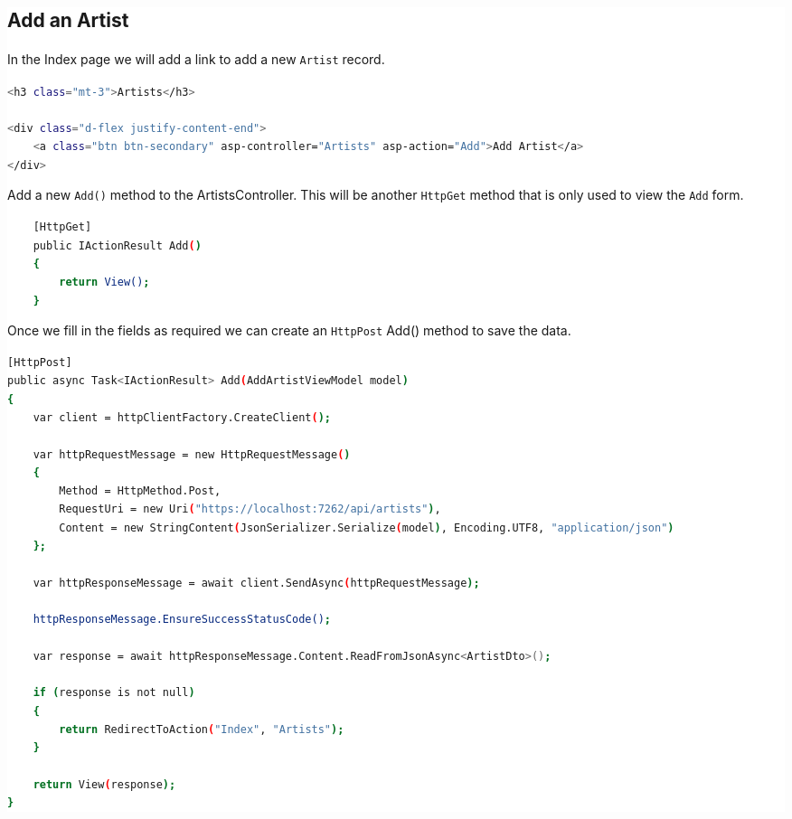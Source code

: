 ## Add an Artist

In the Index page we will add a link to add a new ``Artist`` record.

```bash
<h3 class="mt-3">Artists</h3>

<div class="d-flex justify-content-end">
    <a class="btn btn-secondary" asp-controller="Artists" asp-action="Add">Add Artist</a>
</div>
```

Add a new ``Add()`` method to the ArtistsController. This will be another ``HttpGet`` method that is only used to view the ``Add`` form.

```bash
    [HttpGet]
    public IActionResult Add()
    {
        return View();
    }
```

Once we fill in the fields as required we can create an ``HttpPost`` Add() method to save the data.

```bash
[HttpPost]
public async Task<IActionResult> Add(AddArtistViewModel model)
{
    var client = httpClientFactory.CreateClient();

    var httpRequestMessage = new HttpRequestMessage() 
    { 
        Method = HttpMethod.Post,
        RequestUri = new Uri("https://localhost:7262/api/artists"),
        Content = new StringContent(JsonSerializer.Serialize(model), Encoding.UTF8, "application/json")
    };

    var httpResponseMessage = await client.SendAsync(httpRequestMessage);

    httpResponseMessage.EnsureSuccessStatusCode();

    var response = await httpResponseMessage.Content.ReadFromJsonAsync<ArtistDto>();

    if (response is not null)
    {
        return RedirectToAction("Index", "Artists");
    }

    return View(response);
}
```
